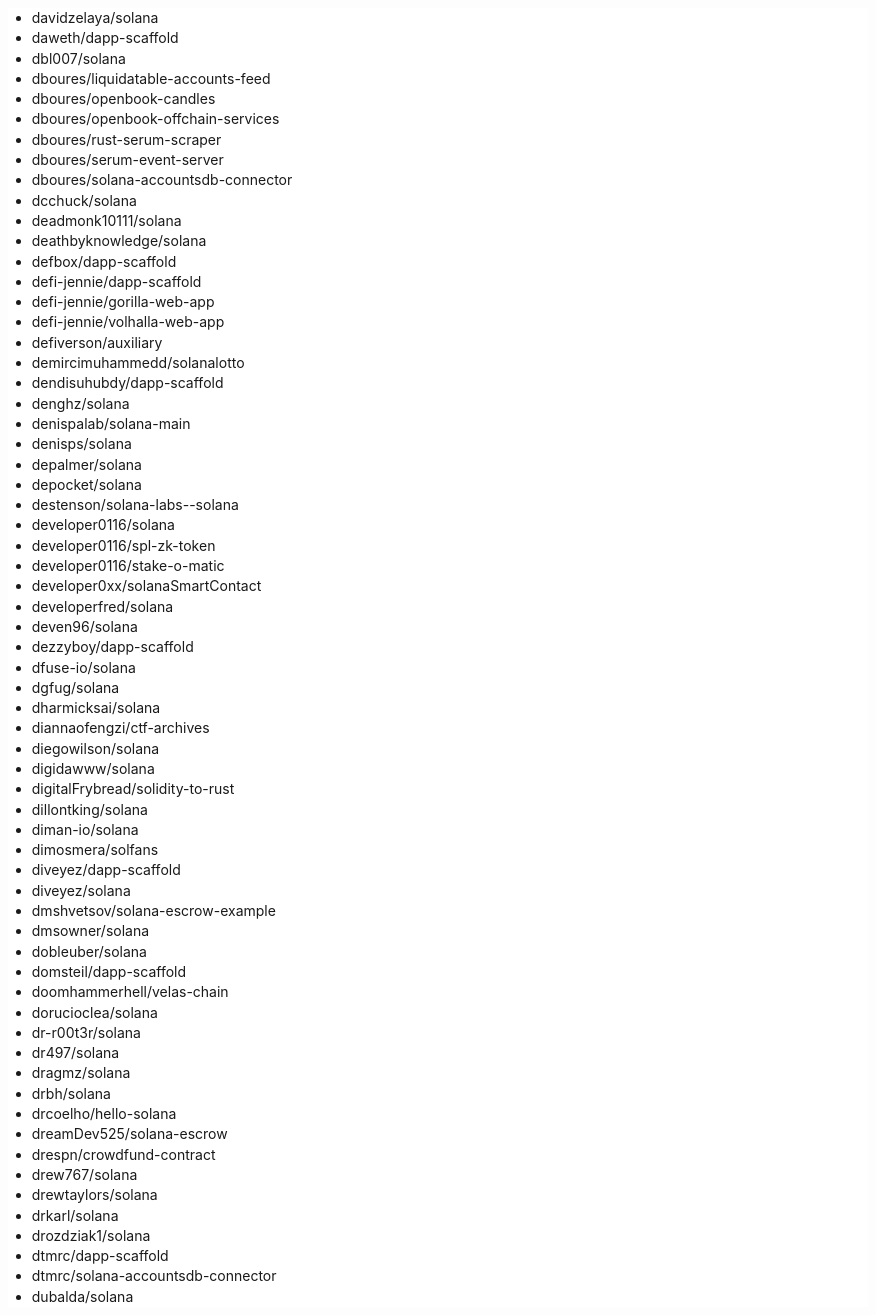 - davidzelaya/solana
- daweth/dapp-scaffold
- dbl007/solana
- dboures/liquidatable-accounts-feed
- dboures/openbook-candles
- dboures/openbook-offchain-services
- dboures/rust-serum-scraper
- dboures/serum-event-server
- dboures/solana-accountsdb-connector
- dcchuck/solana
- deadmonk10111/solana
- deathbyknowledge/solana
- defbox/dapp-scaffold
- defi-jennie/dapp-scaffold
- defi-jennie/gorilla-web-app
- defi-jennie/volhalla-web-app
- defiverson/auxiliary
- demircimuhammedd/solanalotto
- dendisuhubdy/dapp-scaffold
- denghz/solana
- denispalab/solana-main
- denisps/solana
- depalmer/solana
- depocket/solana
- destenson/solana-labs--solana
- developer0116/solana
- developer0116/spl-zk-token
- developer0116/stake-o-matic
- developer0xx/solanaSmartContact
- developerfred/solana
- deven96/solana
- dezzyboy/dapp-scaffold
- dfuse-io/solana
- dgfug/solana
- dharmicksai/solana
- diannaofengzi/ctf-archives
- diegowilson/solana
- digidawww/solana
- digitalFrybread/solidity-to-rust
- dillontking/solana
- diman-io/solana
- dimosmera/solfans
- diveyez/dapp-scaffold
- diveyez/solana
- dmshvetsov/solana-escrow-example
- dmsowner/solana
- dobleuber/solana
- domsteil/dapp-scaffold
- doomhammerhell/velas-chain
- dorucioclea/solana
- dr-r00t3r/solana
- dr497/solana
- dragmz/solana
- drbh/solana
- drcoelho/hello-solana
- dreamDev525/solana-escrow
- drespn/crowdfund-contract
- drew767/solana
- drewtaylors/solana
- drkarl/solana
- drozdziak1/solana
- dtmrc/dapp-scaffold
- dtmrc/solana-accountsdb-connector
- dubalda/solana